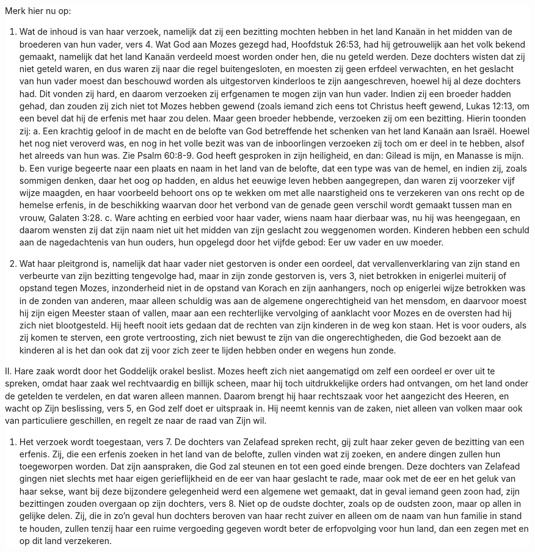 Merk hier nu op:
1. Wat de inhoud is van haar verzoek, namelijk dat zij een bezitting mochten hebben in het land Kanaän in het midden van de broederen van hun vader, vers 4. Wat God aan Mozes gezegd had, Hoofdstuk 26:53, had hij getrouwelijk aan het volk bekend gemaakt, namelijk dat het land Kanaän verdeeld moest worden onder hen, die nu geteld werden. Deze dochters wisten dat zij niet geteld waren, en dus waren zij naar die regel buitengesloten, en moesten zij geen erfdeel verwachten, en het geslacht van hun vader moest dan beschouwd worden als uitgestorven kinderloos te zijn aangeschreven, hoewel hij al deze dochters had. Dit vonden zij hard, en daarom verzoeken zij erfgenamen te mogen zijn van hun vader. Indien zij een broeder hadden gehad, dan zouden zij zich niet tot Mozes hebben gewend (zoals iemand zich eens tot Christus heeft gewend, Lukas 12:13, om een bevel dat hij de erfenis met haar zou delen. Maar geen broeder hebbende, verzoeken zij om een bezitting. Hierin toonden zij:
a. Een krachtig geloof in de macht en de belofte van God betreffende het schenken van het land Kanaän aan Israël. Hoewel het nog niet veroverd was, en nog in het volle bezit was van de inboorlingen verzoeken zij toch om er deel in te hebben, alsof het alreeds van hun was. Zie Psalm 60:8-9. God heeft gesproken in zijn heiligheid, en dan: Gilead is mijn, en Manasse is mijn.
b. Een vurige begeerte naar een plaats en naam in het land van de belofte, dat een type was van de hemel, en indien zij, zoals sommigen denken, daar het oog op hadden, en aldus het eeuwige leven hebben aangegrepen, dan waren zij voorzeker vijf wijze maagden, en haar voorbeeld behoort ons op te wekken om met alle naarstigheid ons te verzekeren van ons recht op de hemelse erfenis, in de beschikking waarvan door het verbond van de genade geen verschil wordt gemaakt tussen man en vrouw, Galaten 3:28.
c. Ware achting en eerbied voor haar vader, wiens naam haar dierbaar was, nu hij was heengegaan, en daarom wensten zij dat zijn naam niet uit het midden van zijn geslacht zou weggenomen worden. Kinderen hebben een schuld aan de nagedachtenis van hun ouders, hun opgelegd door het vijfde gebod: Eer uw vader en uw moeder.

2. Wat haar pleitgrond is, namelijk dat haar vader niet gestorven is onder een oordeel, dat vervallenverklaring van zijn stand en verbeurte van zijn bezitting tengevolge had, maar in zijn zonde gestorven is, vers 3, niet betrokken in enigerlei muiterij of opstand tegen Mozes, inzonderheid niet in de opstand van Korach en zijn aanhangers, noch op enigerlei wijze betrokken was in de zonden van anderen, maar alleen schuldig was aan de algemene ongerechtigheid van het mensdom, en daarvoor moest hij zijn eigen Meester staan of vallen, maar aan een rechterlijke vervolging of aanklacht voor Mozes en de oversten had hij zich niet blootgesteld. Hij heeft nooit iets gedaan dat de rechten van zijn kinderen in de weg kon staan. Het is voor ouders, als zij komen te sterven, een grote vertroosting, zich niet bewust te zijn van die ongerechtigheden, die God bezoekt aan de kinderen al is het dan ook dat zij voor zich zeer te lijden hebben onder en wegens hun zonde.

II. Hare zaak wordt door het Goddelijk orakel beslist. Mozes heeft zich niet aangematigd om zelf een oordeel er over uit te spreken, omdat haar zaak wel rechtvaardig en billijk scheen, maar hij toch uitdrukkelijke orders had ontvangen, om het land onder de getelden te verdelen, en dat waren alleen mannen. Daarom brengt hij haar rechtszaak voor het aangezicht des Heeren, en wacht op Zijn beslissing, vers 5, en God zelf doet er uitspraak in. Hij neemt kennis van de zaken, niet alleen van volken maar ook van particuliere geschillen, en regelt ze naar de raad van Zijn wil.

1. Het verzoek wordt toegestaan, vers 7. De dochters van Zelafead spreken recht, gij zult haar zeker geven de bezitting van een erfenis. Zij, die een erfenis zoeken in het land van de belofte, zullen vinden wat zij zoeken, en andere dingen zullen hun toegeworpen worden. Dat zijn aanspraken, die God zal steunen en tot een goed einde brengen. Deze dochters van Zelafead gingen niet slechts met haar eigen gerieflijkheid en de eer van haar geslacht te rade, maar ook met de eer en het geluk van haar sekse, want bij deze bijzondere gelegenheid werd een algemene wet gemaakt, dat in geval iemand geen zoon had, zijn bezittingen zouden overgaan op zijn dochters, vers 8. Niet op de oudste dochter, zoals op de oudsten zoon, maar op allen in gelijke delen. Zij, die in zo’n geval hun dochters beroven van haar recht zuiver en alleen om de naam van hun familie in stand te houden, zullen tenzij haar een ruime vergoeding gegeven wordt beter de erfopvolging voor hun land, dan een zegen met en op dit land verzekeren.
